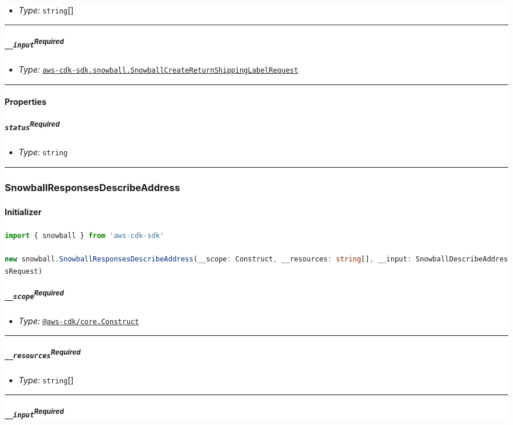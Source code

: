 - *Type:* `string`[]

---

##### `__input`<sup>Required</sup> <a name="aws-cdk-sdk.snowball.SnowballResponsesCreateReturnShippingLabel.parameter.__input"></a>

- *Type:* [`aws-cdk-sdk.snowball.SnowballCreateReturnShippingLabelRequest`](#aws-cdk-sdk.snowball.SnowballCreateReturnShippingLabelRequest)

---



#### Properties <a name="Properties"></a>

##### `status`<sup>Required</sup> <a name="aws-cdk-sdk.snowball.SnowballResponsesCreateReturnShippingLabel.property.status"></a>

- *Type:* `string`

---


### SnowballResponsesDescribeAddress <a name="aws-cdk-sdk.snowball.SnowballResponsesDescribeAddress"></a>

#### Initializer <a name="aws-cdk-sdk.snowball.SnowballResponsesDescribeAddress.Initializer"></a>

```typescript
import { snowball } from 'aws-cdk-sdk'

new snowball.SnowballResponsesDescribeAddress(__scope: Construct, __resources: string[], __input: SnowballDescribeAddressRequest)
```

##### `__scope`<sup>Required</sup> <a name="aws-cdk-sdk.snowball.SnowballResponsesDescribeAddress.parameter.__scope"></a>

- *Type:* [`@aws-cdk/core.Construct`](#@aws-cdk/core.Construct)

---

##### `__resources`<sup>Required</sup> <a name="aws-cdk-sdk.snowball.SnowballResponsesDescribeAddress.parameter.__resources"></a>

- *Type:* `string`[]

---

##### `__input`<sup>Required</sup> <a name="aws-cdk-sdk.snowball.SnowballResponsesDescribeAddress.parameter.__input"></a>
